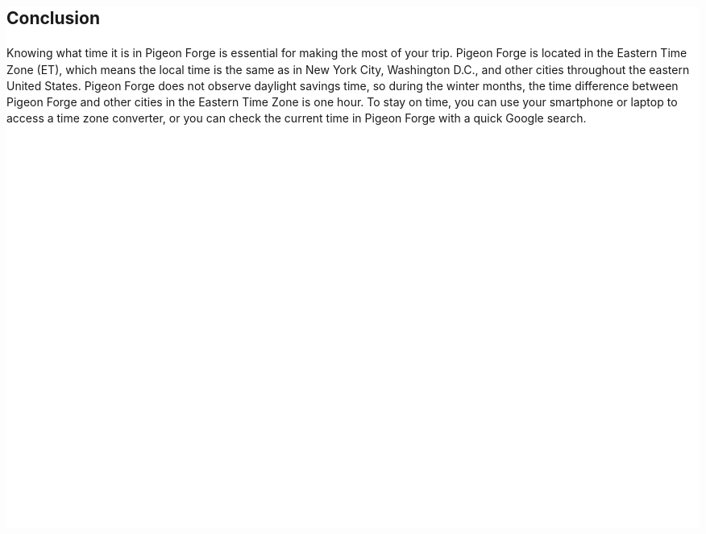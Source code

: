 <h2>Conclusion</h2>

Knowing what time it is in Pigeon Forge is essential for making the most of your trip. Pigeon Forge is located in the Eastern Time Zone (ET), which means the local time is the same as in New York City, Washington D.C., and other cities throughout the eastern United States. Pigeon Forge does not observe daylight savings time, so during the winter months, the time difference between Pigeon Forge and other cities in the Eastern Time Zone is one hour. To stay on time, you can use your smartphone or laptop to access a time zone converter, or you can check the current time in Pigeon Forge with a quick Google search.

<div style="position: relative; padding-bottom: 56.25%; overflow: hidden"><iframe src="https://www.youtube.com/embed/hVWL1dR8OYM" frameborder="0" allow="accelerometer; autoplay; clipboard-write; encrypted-media; gyroscope; picture-in-picture; web-share" allowfullscreen style="position: absolute; top: 0; left: 0; width: 100%; height: 100%;"></iframe>
</div>